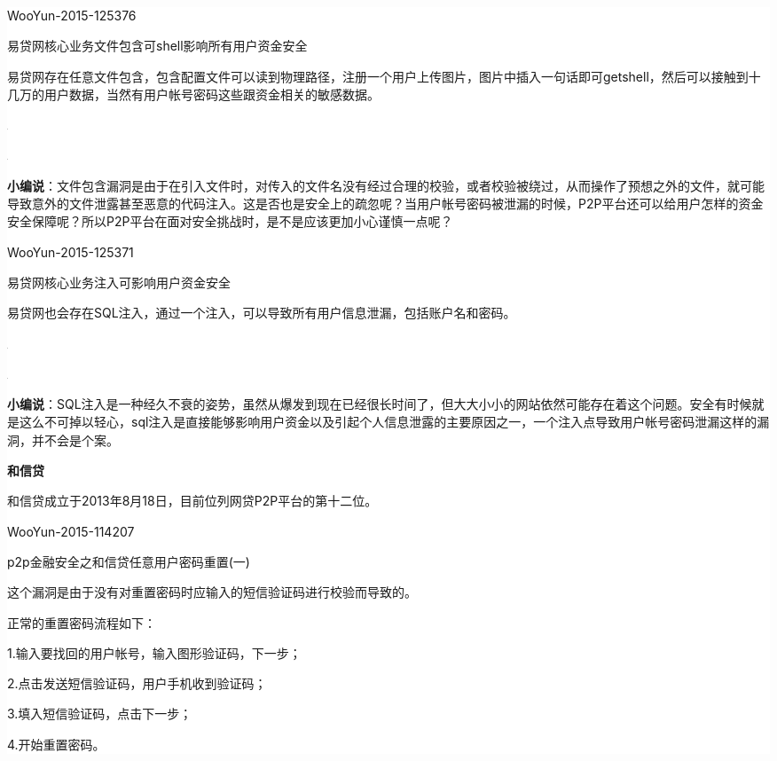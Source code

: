 

WooYun-2015-125376

易贷网核心业务文件包含可shell影响所有用户资金安全



易贷网存在任意文件包含，包含配置文件可以读到物理路径，注册一个用户上传图片，图片中插入一句话即可getshell，然后可以接触到十几万的用户数据，当然有用户帐号密码这些跟资金相关的敏感数据。

[![](data:image/png;base64,iVBORw0KGgoAAAANSUhEUgAAAAEAAAABCAYAAAAfFcSJAAAAAXNSR0IArs4c6QAAAARnQU1BAACxjwv8YQUAAAAJcEhZcwAADsQAAA7EAZUrDhsAAAANSURBVBhXYzh8+PB/AAffA0nNPuCLAAAAAElFTkSuQmCC)](https://static.wooyun.org//drops/20150915/2015091507311457681.png)

[![](data:image/png;base64,iVBORw0KGgoAAAANSUhEUgAAAAEAAAABCAYAAAAfFcSJAAAAAXNSR0IArs4c6QAAAARnQU1BAACxjwv8YQUAAAAJcEhZcwAADsQAAA7EAZUrDhsAAAANSURBVBhXYzh8+PB/AAffA0nNPuCLAAAAAElFTkSuQmCC)](https://static.wooyun.org//drops/20150915/2015091507311433151.png)

**小编说**：文件包含漏洞是由于在引入文件时，对传入的文件名没有经过合理的校验，或者校验被绕过，从而操作了预想之外的文件，就可能导致意外的文件泄露甚至恶意的代码注入。这是否也是安全上的疏忽呢？当用户帐号密码被泄漏的时候，P2P平台还可以给用户怎样的资金安全保障呢？所以P2P平台在面对安全挑战时，是不是应该更加小心谨慎一点呢？



WooYun-2015-125371

易贷网核心业务注入可影响用户资金安全



易贷网也会存在SQL注入，通过一个注入，可以导致所有用户信息泄漏，包括账户名和密码。

[![](data:image/png;base64,iVBORw0KGgoAAAANSUhEUgAAAAEAAAABCAYAAAAfFcSJAAAAAXNSR0IArs4c6QAAAARnQU1BAACxjwv8YQUAAAAJcEhZcwAADsQAAA7EAZUrDhsAAAANSURBVBhXYzh8+PB/AAffA0nNPuCLAAAAAElFTkSuQmCC)](https://static.wooyun.org//drops/20150915/2015091507311458718.jpg)

[![](data:image/png;base64,iVBORw0KGgoAAAANSUhEUgAAAAEAAAABCAYAAAAfFcSJAAAAAXNSR0IArs4c6QAAAARnQU1BAACxjwv8YQUAAAAJcEhZcwAADsQAAA7EAZUrDhsAAAANSURBVBhXYzh8+PB/AAffA0nNPuCLAAAAAElFTkSuQmCC)](https://static.wooyun.org//drops/20150915/2015091507311593627.png)

**小编说**：SQL注入是一种经久不衰的姿势，虽然从爆发到现在已经很长时间了，但大大小小的网站依然可能存在着这个问题。安全有时候就是这么不可掉以轻心，sql注入是直接能够影响用户资金以及引起个人信息泄露的主要原因之一，一个注入点导致用户帐号密码泄漏这样的漏洞，并不会是个案。



**和信贷**

和信贷成立于2013年8月18日，目前位列网贷P2P平台的第十二位。



WooYun-2015-114207

p2p金融安全之和信贷任意用户密码重置(一)



这个漏洞是由于没有对重置密码时应输入的短信验证码进行校验而导致的。

正常的重置密码流程如下：

1.输入要找回的用户帐号，输入图形验证码，下一步；

2.点击发送短信验证码，用户手机收到验证码；

3.填入短信验证码，点击下一步；

4.开始重置密码。
